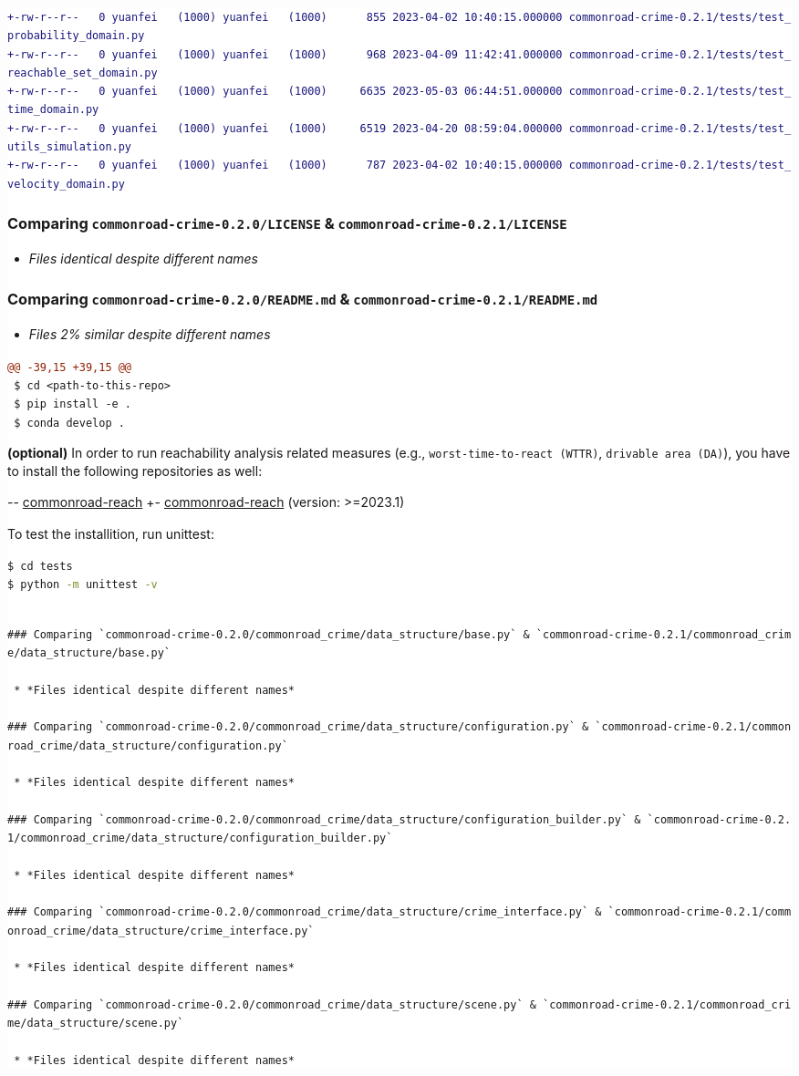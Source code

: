 ```diff
+-rw-r--r--   0 yuanfei   (1000) yuanfei   (1000)      855 2023-04-02 10:40:15.000000 commonroad-crime-0.2.1/tests/test_probability_domain.py
+-rw-r--r--   0 yuanfei   (1000) yuanfei   (1000)      968 2023-04-09 11:42:41.000000 commonroad-crime-0.2.1/tests/test_reachable_set_domain.py
+-rw-r--r--   0 yuanfei   (1000) yuanfei   (1000)     6635 2023-05-03 06:44:51.000000 commonroad-crime-0.2.1/tests/test_time_domain.py
+-rw-r--r--   0 yuanfei   (1000) yuanfei   (1000)     6519 2023-04-20 08:59:04.000000 commonroad-crime-0.2.1/tests/test_utils_simulation.py
+-rw-r--r--   0 yuanfei   (1000) yuanfei   (1000)      787 2023-04-02 10:40:15.000000 commonroad-crime-0.2.1/tests/test_velocity_domain.py
```

### Comparing `commonroad-crime-0.2.0/LICENSE` & `commonroad-crime-0.2.1/LICENSE`

 * *Files identical despite different names*

### Comparing `commonroad-crime-0.2.0/README.md` & `commonroad-crime-0.2.1/README.md`

 * *Files 2% similar despite different names*

```diff
@@ -39,15 +39,15 @@
 $ cd <path-to-this-repo>
 $ pip install -e .
 $ conda develop .
 ```
 **(optional)** In order to run reachability analysis related measures 
 (e.g., ``worst-time-to-react (WTTR)``, `drivable area (DA)`), you have to install the following repositories as well:
 
-- [commonroad-reach](https://gitlab.lrz.de/tum-cps/commonroad-reach)
+- [commonroad-reach](https://gitlab.lrz.de/tum-cps/commonroad-reach) (version: >=2023.1)
 
 To test the installition, run unittest:
 ```bash
 $ cd tests
 $ python -m unittest -v
 ```
```

### Comparing `commonroad-crime-0.2.0/commonroad_crime/data_structure/base.py` & `commonroad-crime-0.2.1/commonroad_crime/data_structure/base.py`

 * *Files identical despite different names*

### Comparing `commonroad-crime-0.2.0/commonroad_crime/data_structure/configuration.py` & `commonroad-crime-0.2.1/commonroad_crime/data_structure/configuration.py`

 * *Files identical despite different names*

### Comparing `commonroad-crime-0.2.0/commonroad_crime/data_structure/configuration_builder.py` & `commonroad-crime-0.2.1/commonroad_crime/data_structure/configuration_builder.py`

 * *Files identical despite different names*

### Comparing `commonroad-crime-0.2.0/commonroad_crime/data_structure/crime_interface.py` & `commonroad-crime-0.2.1/commonroad_crime/data_structure/crime_interface.py`

 * *Files identical despite different names*

### Comparing `commonroad-crime-0.2.0/commonroad_crime/data_structure/scene.py` & `commonroad-crime-0.2.1/commonroad_crime/data_structure/scene.py`

 * *Files identical despite different names*
```